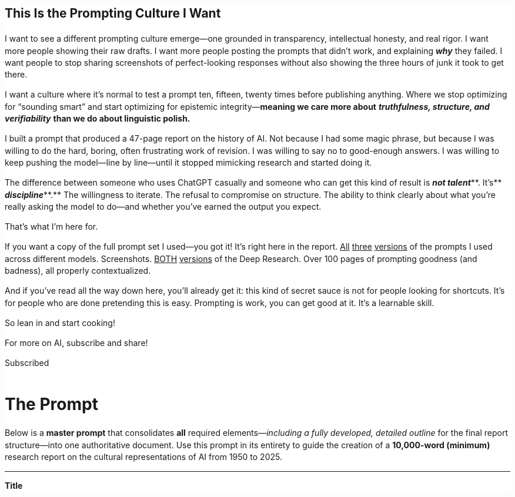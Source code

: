 ## **This Is the Prompting Culture I Want**

I want to see a different prompting culture emerge—one grounded in transparency, intellectual honesty, and real rigor. I want more people showing their raw drafts. I want more people posting the prompts that didn’t work, and explaining ***why*** they failed. I want people to stop sharing screenshots of perfect-looking responses without also showing the three hours of junk it took to get there.

I want a culture where it’s normal to test a prompt ten, fifteen, twenty times before publishing anything. Where we stop optimizing for “sounding smart” and start optimizing for epistemic integrity—**meaning we care more about** ***truthfulness, structure, and verifiability*** **than we do about linguistic polish.**

I built a prompt that produced a 47-page report on the history of AI. Not because I had some magic phrase, but because I was willing to do the hard, boring, often frustrating work of revision. I was willing to say no to good-enough answers. I was willing to keep pushing the model—line by line—until it stopped mimicking research and started doing it.

The difference between someone who uses ChatGPT casually and someone who can get this kind of result is ***not talent*****. It’s** ***discipline*****.** The willingness to iterate. The refusal to compromise on structure. The ability to think clearly about what you’re really asking the model to do—and whether you’ve earned the output you expect.

That’s what I’m here for.

If you want a copy of the full prompt set I used—you got it! It’s right here in the report. [All](https://docs.google.com/document/d/1lJg_6DY32TPh-9oa1BU6PRLZjMcAhW03DDW1xqmcNlU/edit?usp=sharing) [three](https://docs.google.com/document/d/1uzstGRqwASbJSocvTEHLkhpfq1xWwHZdifrRKzQxuxU/edit?usp=sharing) [versions](https://docs.google.com/document/d/1X14T3LENoWOVKfRKzWOd-vg1zEhZ_whIR4_mVNFT2EY/edit?usp=sharing) of the prompts I used across different models. Screenshots. [BOTH](https://docs.google.com/document/d/1IwyqwJAFPWfif3Dv2bWZANUsKCN0tzkpuhHZFk_B2Hk/edit?usp=sharing) [versions](https://docs.google.com/document/d/1QKzuC6QfPabUyMvhhgBD_1scbwRe6v7cwe7MvLZQlKg/edit?usp=sharing) of the Deep Research. Over 100 pages of prompting goodness (and badness), all properly contextualized.

And if you’ve read all the way down here, you’ll already get it: this kind of secret sauce is not for people looking for shortcuts. It’s for people who are done pretending this is easy. Prompting is work, you can get good at it. It’s a learnable skill.

So lean in and start cooking!

For more on AI, subscribe and share!

Subscribed



# The Prompt

Below is a **master prompt** that consolidates **all** required elements—*including a fully developed, detailed outline* for the final report structure—into one authoritative document. Use this prompt in its entirety to guide the creation of a **10,000-word (minimum)** research report on the cultural representations of AI from 1950 to 2025.

---

**Title**
